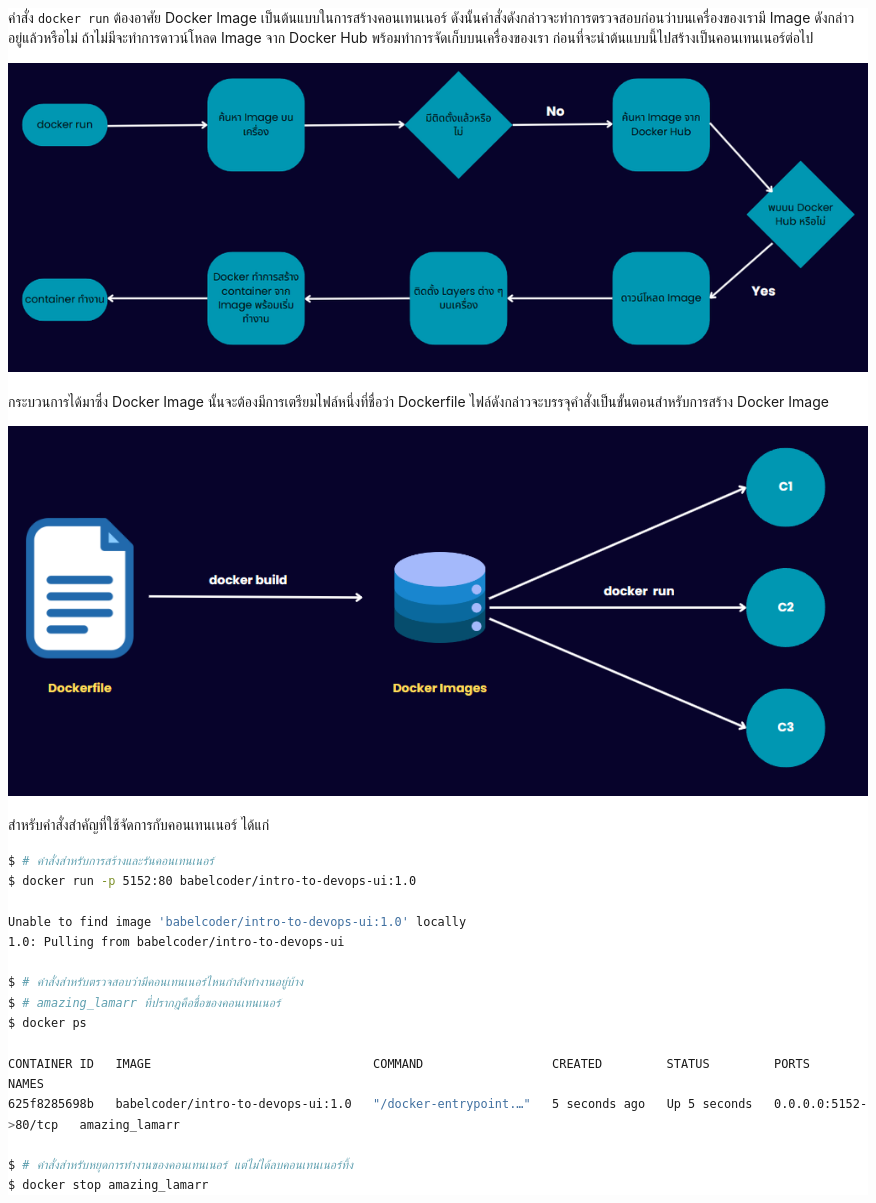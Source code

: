 คำสั่ง `docker run` ต้องอาศัย Docker Image เป็นต้นแบบในการสร้างคอนเทนเนอร์ ดังนั้นคำสั่งดังกล่าวจะทำการตรวจสอบก่อนว่าบนเครื่องของเรามี Image ดังกล่าวอยู่แล้วหรือไม่ ถ้าไม่มีจะทำการดาวน์โหลด Image จาก Docker Hub พร้อมทำการจัดเก็บบนเครื่องของเรา ก่อนที่จะนำต้นแบบนี้ไปสร้างเป็นคอนเทนเนอร์ต่อไป

![how-docker-run-works](/DevOps_Course//Images/how-docker-run-works.png)

กระบวนการได้มาซึ่ง Docker Image นั้นจะต้องมีการเตรียมไฟล์หนึ่งที่ชื่อว่า Dockerfile ไฟล์ดังกล่าวจะบรรจุคำสั่งเป็นขั้นตอนสำหรับการสร้าง Docker Image

![how-docker-run-works2](/DevOps_Course//Images/how-docker-run-works2.png)

สำหรับคำสั่งสำคัญที่ใช้จัดการกับคอนเทนเนอร์ ได้แก่

```bash
$ # คำสั่งสำหรับการสร้างและรันคอนเทนเนอร์
$ docker run -p 5152:80 babelcoder/intro-to-devops-ui:1.0

Unable to find image 'babelcoder/intro-to-devops-ui:1.0' locally
1.0: Pulling from babelcoder/intro-to-devops-ui

$ # คำสั่งสำหรับตรวจสอบว่ามีคอนเทนเนอร์ไหนกำลังทำงานอยู่บ้าง
$ # amazing_lamarr ที่ปรากฎคือชื่อของคอนเทนเนอร์
$ docker ps

CONTAINER ID   IMAGE                               COMMAND                  CREATED         STATUS         PORTS                  NAMES
625f8285698b   babelcoder/intro-to-devops-ui:1.0   "/docker-entrypoint.…"   5 seconds ago   Up 5 seconds   0.0.0.0:5152->80/tcp   amazing_lamarr

$ # คำสั่งสำหรับหยุดการทำงานของคอนเทนเนอร์ แต่ไม่ได้ลบคอนเทนเนอร์ทิ้ง
$ docker stop amazing_lamarr
```